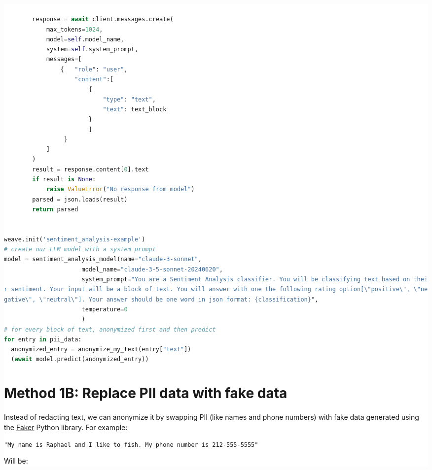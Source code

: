 ```python

        response = await client.messages.create(
            max_tokens=1024,
            model=self.model_name,
            system=self.system_prompt,
            messages=[
                {   "role": "user",
                    "content":[
                        {
                            "type": "text",
                            "text": text_block
                        }
                        ]
                 }
            ]
        )
        result = response.content[0].text
        if result is None:
            raise ValueError("No response from model")
        parsed = json.loads(result)
        return parsed


weave.init('sentiment_analysis-example')
# create our LLM model with a system prompt
model = sentiment_analysis_model(name="claude-3-sonnet",
                      model_name="claude-3-5-sonnet-20240620",
                      system_prompt="You are a Sentiment Analysis classifier. You will be classifying text based on their sentiment. Your input will be a block of text. You will answer with one the following rating option[\"positive\", \"negative\", \"neutral\"]. Your answer should be one word in json format: {classification}",
                      temperature=0
                      )
# for every block of text, anonymized first and then predict
for entry in pii_data:
  anonymized_entry = anonymize_my_text(entry["text"])
  (await model.predict(anonymized_entry))

```

# Method 1B: Replace PII data with fake data

Instead of redacting text, we can anonymize it by swapping PII (like names and phone numbers) with fake data generated using the [Faker](https://faker.readthedocs.io/en/master/) Python library. For example:


```
"My name is Raphael and I like to fish. My phone number is 212-555-5555"
```
Will be:
